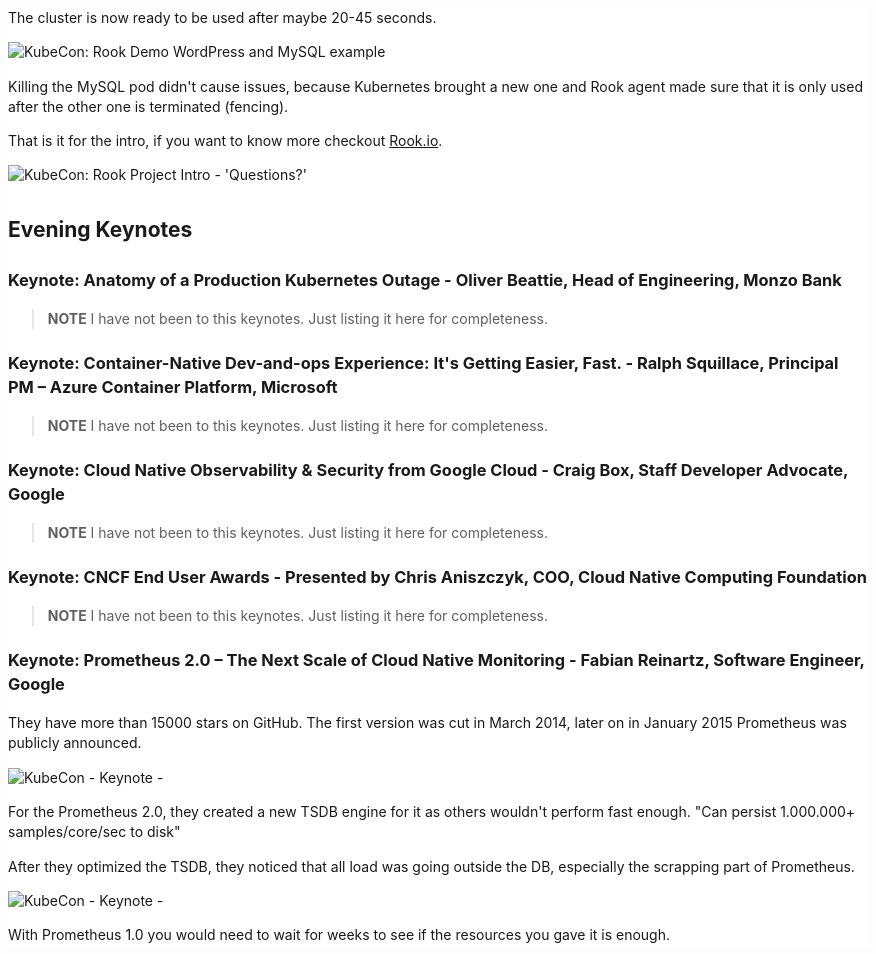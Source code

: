 The cluster is now ready to be used after maybe 20-45 seconds.

![KubeCon: Rook Demo WordPress and MySQL example](/blog/2018/kubecon-copenhagen-2018-day-1/img_20180502_165002.jpg)

Killing the MySQL pod didn't cause issues, because Kubernetes brought a new one and Rook agent made sure that it is only used after the other one is terminated (fencing).

That is it for the intro, if you want to know more checkout [Rook.io](https://rook.io).

![KubeCon: Rook Project Intro - 'Questions?'](/blog/2018/kubecon-copenhagen-2018-day-1/img_20180502_165943.jpg)

## Evening Keynotes

### Keynote: Anatomy of a Production Kubernetes Outage - Oliver Beattie, Head of Engineering, Monzo Bank

> **NOTE** I have not been to this keynotes. Just listing it here for completeness.

### Keynote: Container-Native Dev-and-ops Experience: It's Getting Easier, Fast. - Ralph Squillace, Principal PM – Azure Container Platform, Microsoft

> **NOTE** I have not been to this keynotes. Just listing it here for completeness.

### Keynote: Cloud Native Observability & Security from Google Cloud - Craig Box, Staff Developer Advocate, Google

> **NOTE** I have not been to this keynotes. Just listing it here for completeness.

### Keynote: CNCF End User Awards - Presented by Chris Aniszczyk, COO, Cloud Native Computing Foundation

> **NOTE** I have not been to this keynotes. Just listing it here for completeness.

### Keynote: Prometheus 2.0 – The Next Scale of Cloud Native Monitoring - Fabian Reinartz, Software Engineer, Google

They have more than 15000 stars on GitHub.
The first version was cut in March 2014, later on in January 2015 Prometheus was publicly announced.

![KubeCon - Keynote - ](/blog/2018/kubecon-copenhagen-2018-day-1/img_20180502_180204.jpg)

For the Prometheus 2.0, they created a new TSDB engine for it as others wouldn't perform fast enough.
"Can persist 1.000.000+ samples/core/sec to disk"

After they optimized the TSDB, they noticed that all load was going outside the DB, especially the scrapping part of Prometheus.

![KubeCon - Keynote - ](/blog/2018/kubecon-copenhagen-2018-day-1/img_20180502_180548.jpg)

With Prometheus 1.0 you would need to wait for weeks to see if the resources you gave it is enough.
